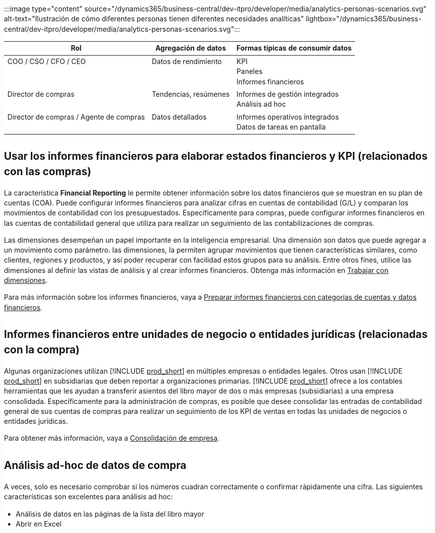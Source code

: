 :::image type="content" source="/dynamics365/business-central/dev-itpro/developer/media/analytics-personas-scenarios.svg" alt-text="Ilustración de cómo diferentes personas tienen diferentes necesidades analíticas" lightbox="/dynamics365/business-central/dev-itpro/developer/media/analytics-personas-scenarios.svg":::

| Rol              | Agregación de datos  | Formas típicas de consumir datos                          | 
|-------------------|-------------------| ----------------------------------------------------- |
|COO / CSO / CFO / CEO    | Datos de rendimiento  | KPI <br> Paneles <br> Informes financieros           |
|Director de compras      | Tendencias, resúmenes | Informes de gestión integrados <br> Análisis ad hoc      | 
|Director de compras / Agente de compras | Datos detallados     | Informes operativos integrados <br> Datos de tareas en pantalla |



## Usar los informes financieros para elaborar estados financieros y KPI (relacionados con las compras)

La característica **Financial Reporting** le permite obtener información sobre los datos financieros que se muestran en su plan de cuentas (COA). Puede configurar informes financieros para analizar cifras en cuentas de contabilidad (G/L) y comparan los movimientos de contabilidad con los presupuestados. Específicamente para compras, puede configurar informes financieros en las cuentas de contabilidad general que utiliza para realizar un seguimiento de las contabilizaciones de compras.

Las dimensiones desempeñan un papel importante en la inteligencia empresarial. Una dimensión son datos que puede agregar a un movimiento como parámetro. las dimensiones, la permiten agrupar movimientos que tienen características similares, como clientes, regiones y productos, y así poder recuperar con facilidad estos grupos para su análisis. Entre otros fines, utilice las dimensiones al definir las vistas de análisis y al crear informes financieros. Obtenga más información en [Trabajar con dimensiones](finance-dimensions.md).

Para más información sobre los informes financieros, vaya a [Preparar informes financieros con categorías de cuentas y datos financieros](bi-how-work-account-schedule.md).

## Informes financieros entre unidades de negocio o entidades jurídicas (relacionadas con la compra)

Algunas organizaciones utilizan [!INCLUDE [prod_short](includes/prod_short.md)] en múltiples empresas o entidades legales. Otros usan [!INCLUDE [prod_short](includes/prod_short.md)] en subsidiarias que deben reportar a organizaciones primarias. [!INCLUDE [prod_short](includes/prod_short.md)] ofrece a los contables herramientas que les ayudan a transferir asientos del libro mayor de dos o más empresas (subsidiarias) a una empresa consolidada. Específicamente para la administración de compras, es posible que desee consolidar las entradas de contabilidad general de sus cuentas de compras para realizar un seguimiento de los KPI de ventas en todas las unidades de negocios o entidades jurídicas.

Para obtener más información, vaya a [Consolidación de empresa](finance-consolidated-company-reporting.md).

## Análisis ad-hoc de datos de compra

A veces, solo es necesario comprobar si los números cuadran correctamente o confirmar rápidamente una cifra. Las siguientes características son excelentes para análisis ad hoc:

- Análisis de datos en las páginas de la lista del libro mayor
- Abrir en Excel
